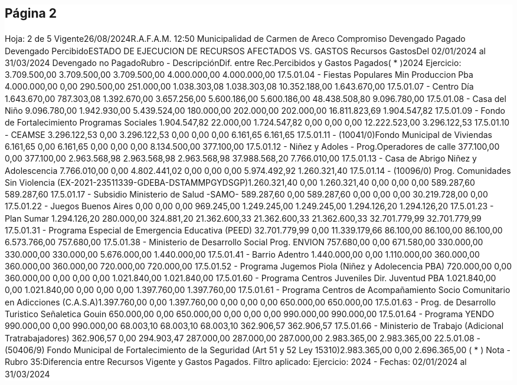 ## Página 2

Hoja: 2 de 5
Vigente26/08/2024R.A.F.A.M.
12:50
Municipalidad de
Carmen de Areco
Compromiso Devengado Pagado Devengado PercibidoESTADO DE EJECUCION DE RECURSOS AFECTADOS VS. GASTOS
Recursos GastosDel 02/01/2024 al 31/03/2024
Devengado
no  PagadoRubro - DescripciónDif. entre
Rec.Percibidos
y Gastos
Pagados( * )2024 Ejercicio:
3.709.500,00 3.709.500,00 3.709.500,00 4.000.000,00 4.000.000,00 17.5.01.04 - Fiestas Populares Min Produccion Pba 4.000.000,00 0,00 290.500,00
251.000,00 1.038.303,08 1.038.303,08 10.352.188,00 1.643.670,00 17.5.01.07 - Centro Día 1.643.670,00 787.303,08 1.392.670,00
3.657.256,00 5.600.186,00 5.600.186,00 48.438.508,80 9.096.780,00 17.5.01.08 - Casa del Niño 9.096.780,00 1.942.930,00 5.439.524,00
180.000,00 202.000,00 202.000,00 16.811.823,69 1.904.547,82 17.5.01.09 - Fondo de Fortalecimiento Programas Sociales 1.904.547,82 22.000,00 1.724.547,82
0,00 0,00 0,00 12.222.523,00 3.296.122,53 17.5.01.10 - CEAMSE 3.296.122,53 0,00 3.296.122,53
0,00 0,00 0,00 6.161,65 6.161,65 17.5.01.11 - (10041/0)Fondo Municipal de Viviendas 6.161,65 0,00 6.161,65
0,00 0,00 0,00 8.134.500,00 377.100,00 17.5.01.12 - Niñez y Adoles - Prog.Operadores de calle 377.100,00 0,00 377.100,00
2.963.568,98 2.963.568,98 2.963.568,98 37.988.568,20 7.766.010,00 17.5.01.13 - Casa de Abrigo Niñez y Adolescencia 7.766.010,00 0,00 4.802.441,02
0,00 0,00 0,00 5.974.492,92 1.260.321,40 17.5.01.14 - (10096/0) Prog. Comunidades Sin Violencia
(EX-2021-23511339-GDEBA-DSTAMMPGYDSGP)1.260.321,40 0,00 1.260.321,40
0,00 0,00 0,00 589.287,60 589.287,60 17.5.01.17 - Subsidio Ministerio de Salud -SAMO- 589.287,60 0,00 589.287,60
0,00 0,00 0,00 30.219.728,00 0,00 17.5.01.22 - Juegos Buenos Aires 0,00 0,00 0,00
969.245,00 1.249.245,00 1.249.245,00 1.294.126,20 1.294.126,20 17.5.01.23 - Plan Sumar 1.294.126,20 280.000,00 324.881,20
21.362.600,33 21.362.600,33 21.362.600,33 32.701.779,99 32.701.779,99 17.5.01.31 - Programa Especial de Emergencia Educativa (PEED) 32.701.779,99 0,00 11.339.179,66
86.100,00 86.100,00 86.100,00 6.573.766,00 757.680,00 17.5.01.38 - Ministerio de Desarrollo Social Prog. ENVION 757.680,00 0,00 671.580,00
330.000,00 330.000,00 330.000,00 5.676.000,00 1.440.000,00 17.5.01.41 - Barrio Adentro 1.440.000,00 0,00 1.110.000,00
360.000,00 360.000,00 360.000,00 720.000,00 720.000,00 17.5.01.52 - Programa Jugemos Piola (Niñez y Adolecencia PBA) 720.000,00 0,00 360.000,00
0,00 0,00 0,00 1.021.840,00 1.021.840,00 17.5.01.60 - Programa Centros Juveniles Dir. Juventud PBA 1.021.840,00 0,00 1.021.840,00
0,00 0,00 0,00 1.397.760,00 1.397.760,00 17.5.01.61 - Programa Centros de Acompañamiento Socio Comunitario en
Adicciones (C.A.S.A)1.397.760,00 0,00 1.397.760,00
0,00 0,00 0,00 650.000,00 650.000,00 17.5.01.63 - Prog. de Desarrollo Turistico Señaletica Gouin 650.000,00 0,00 650.000,00
0,00 0,00 0,00 990.000,00 990.000,00 17.5.01.64 - Programa YENDO 990.000,00 0,00 990.000,00
68.003,10 68.003,10 68.003,10 362.906,57 362.906,57 17.5.01.66 - Ministerio de Trabajo (Adicional Tratrabajadores) 362.906,57 0,00 294.903,47
287.000,00 287.000,00 287.000,00 2.983.365,00 2.983.365,00 22.5.01.08 - (50406/9) Fondo Municipal de Fortalecimiento de la Seguridad
(Art 51 y 52 Ley 15310)2.983.365,00 0,00 2.696.365,00
( * ) Nota -  Rubro 35:Diferencia entre Recursos Vigente y Gastos Pagados. Filtro aplicado: Ejercicio: 2024 - Fechas: 02/01/2024 al 31/03/2024
